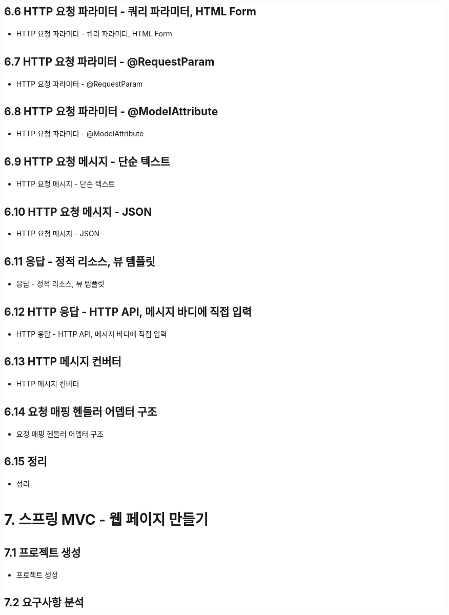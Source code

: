 ## 6.6 HTTP 요청 파라미터 - 쿼리 파라미터, HTML Form

- HTTP 요청 파라미터 - 쿼리 파라미터, HTML Form

## 6.7 HTTP 요청 파라미터 - @RequestParam

- HTTP 요청 파라미터 - @RequestParam

## 6.8 HTTP 요청 파라미터 - @ModelAttribute

- HTTP 요청 파라미터 - @ModelAttribute

## 6.9 HTTP 요청 메시지 - 단순 텍스트

- HTTP 요청 메시지 - 단순 텍스트

## 6.10 HTTP 요청 메시지 - JSON

- HTTP 요청 메시지 - JSON

## 6.11 응답 - 정적 리소스, 뷰 템플릿

- 응답 - 정적 리소스, 뷰 템플릿

## 6.12 HTTP 응답 - HTTP API, 메시지 바디에 직접 입력

- HTTP 응답 - HTTP API, 메시지 바디에 직접 입력

## 6.13 HTTP 메시지 컨버터

- HTTP 메시지 컨버터

## 6.14 요청 매핑 헨들러 어뎁터 구조

- 요청 매핑 헨들러 어뎁터 구조

## 6.15 정리

- 정리

# 7. 스프링 MVC - 웹 페이지 만들기

## 7.1 프로젝트 생성

- 프로젝트 생성

## 7.2 요구사항 분석

